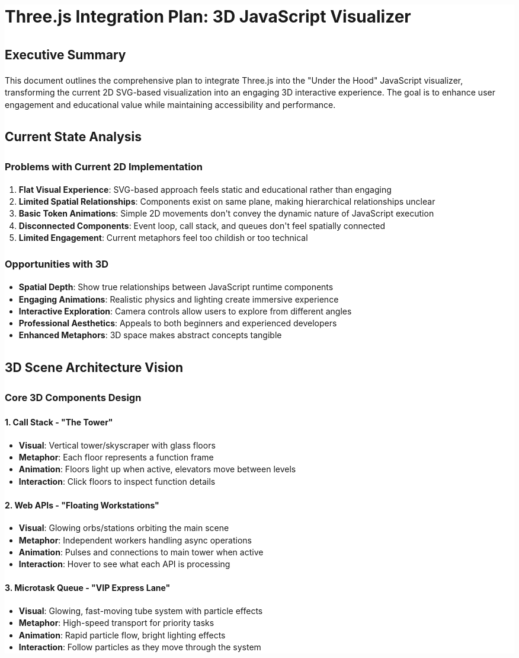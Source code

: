 # Three.js Integration Plan: 3D JavaScript Visualizer

## Executive Summary

This document outlines the comprehensive plan to integrate Three.js into the "Under the Hood" JavaScript visualizer, transforming the current 2D SVG-based visualization into an engaging 3D interactive experience. The goal is to enhance user engagement and educational value while maintaining accessibility and performance.

## Current State Analysis

### Problems with Current 2D Implementation

1. **Flat Visual Experience**: SVG-based approach feels static and educational rather than engaging
2. **Limited Spatial Relationships**: Components exist on same plane, making hierarchical relationships unclear
3. **Basic Token Animations**: Simple 2D movements don't convey the dynamic nature of JavaScript execution
4. **Disconnected Components**: Event loop, call stack, and queues don't feel spatially connected
5. **Limited Engagement**: Current metaphors feel too childish or too technical

### Opportunities with 3D

- **Spatial Depth**: Show true relationships between JavaScript runtime components
- **Engaging Animations**: Realistic physics and lighting create immersive experience
- **Interactive Exploration**: Camera controls allow users to explore from different angles
- **Professional Aesthetics**: Appeals to both beginners and experienced developers
- **Enhanced Metaphors**: 3D space makes abstract concepts tangible

## 3D Scene Architecture Vision

### Core 3D Components Design

#### 1. Call Stack - "The Tower"

- **Visual**: Vertical tower/skyscraper with glass floors
- **Metaphor**: Each floor represents a function frame
- **Animation**: Floors light up when active, elevators move between levels
- **Interaction**: Click floors to inspect function details

#### 2. Web APIs - "Floating Workstations"

- **Visual**: Glowing orbs/stations orbiting the main scene
- **Metaphor**: Independent workers handling async operations
- **Animation**: Pulses and connections to main tower when active
- **Interaction**: Hover to see what each API is processing

#### 3. Microtask Queue - "VIP Express Lane"

- **Visual**: Glowing, fast-moving tube system with particle effects
- **Metaphor**: High-speed transport for priority tasks
- **Animation**: Rapid particle flow, bright lighting effects
- **Interaction**: Follow particles as they move through the system
